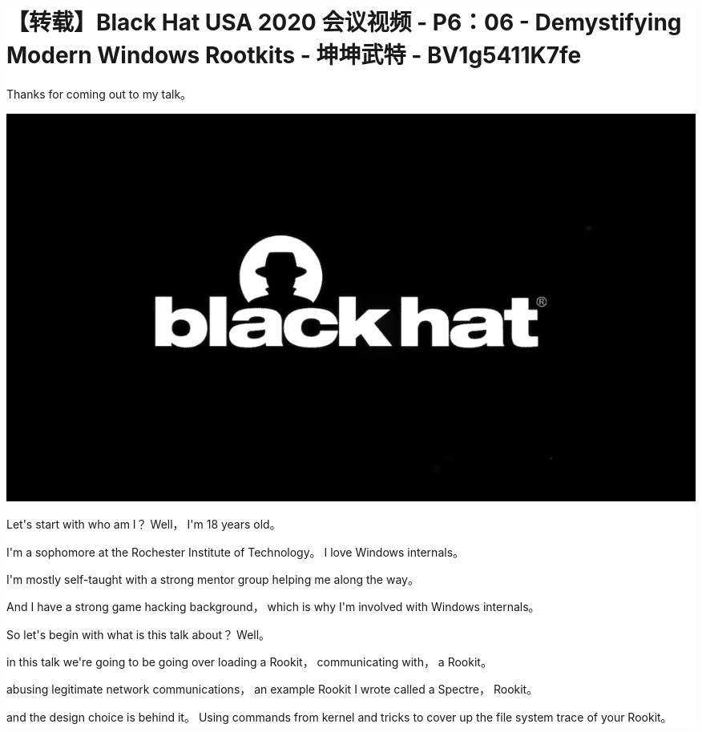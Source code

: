 # 【转载】Black Hat USA 2020 会议视频 - P6：06 - Demystifying Modern Windows Rootkits - 坤坤武特 - BV1g5411K7fe

 Thanks for coming out to my talk。

![](img/bdba59d6094c80ebd9d4e04bf7ae4360_1.png)

 Let's start with who am I？ Well， I'm 18 years old。

 I'm a sophomore at the Rochester Institute of Technology。 I love Windows internals。

 I'm mostly self-taught with a strong mentor group helping me along the way。

 And I have a strong game hacking background， which is why I'm involved with Windows internals。

 So let's begin with what is this talk about？ Well。

 in this talk we're going to be going over loading a Rookit， communicating with， a Rookit。

 abusing legitimate network communications， an example Rookit I wrote called a Spectre， Rookit。

 and the design choice is behind it。 Using commands from kernel and tricks to cover up the file system trace of your Rookit。


